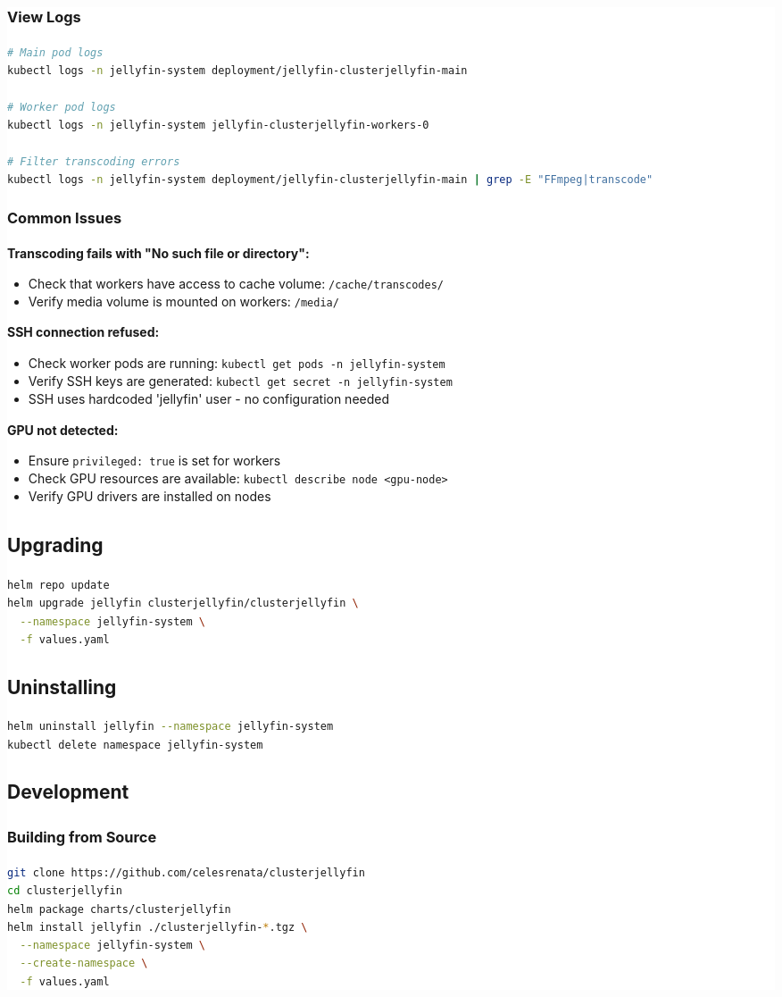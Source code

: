 ### View Logs
```bash
# Main pod logs
kubectl logs -n jellyfin-system deployment/jellyfin-clusterjellyfin-main

# Worker pod logs
kubectl logs -n jellyfin-system jellyfin-clusterjellyfin-workers-0

# Filter transcoding errors
kubectl logs -n jellyfin-system deployment/jellyfin-clusterjellyfin-main | grep -E "FFmpeg|transcode"
```

### Common Issues

**Transcoding fails with "No such file or directory":**
- Check that workers have access to cache volume: `/cache/transcodes/`
- Verify media volume is mounted on workers: `/media/`

**SSH connection refused:**
- Check worker pods are running: `kubectl get pods -n jellyfin-system`
- Verify SSH keys are generated: `kubectl get secret -n jellyfin-system`
- SSH uses hardcoded 'jellyfin' user - no configuration needed

**GPU not detected:**
- Ensure `privileged: true` is set for workers
- Check GPU resources are available: `kubectl describe node <gpu-node>`
- Verify GPU drivers are installed on nodes

## Upgrading

```bash
helm repo update
helm upgrade jellyfin clusterjellyfin/clusterjellyfin \
  --namespace jellyfin-system \
  -f values.yaml
```

## Uninstalling

```bash
helm uninstall jellyfin --namespace jellyfin-system
kubectl delete namespace jellyfin-system
```

## Development

### Building from Source

```bash
git clone https://github.com/celesrenata/clusterjellyfin
cd clusterjellyfin
helm package charts/clusterjellyfin
helm install jellyfin ./clusterjellyfin-*.tgz \
  --namespace jellyfin-system \
  --create-namespace \
  -f values.yaml
```
